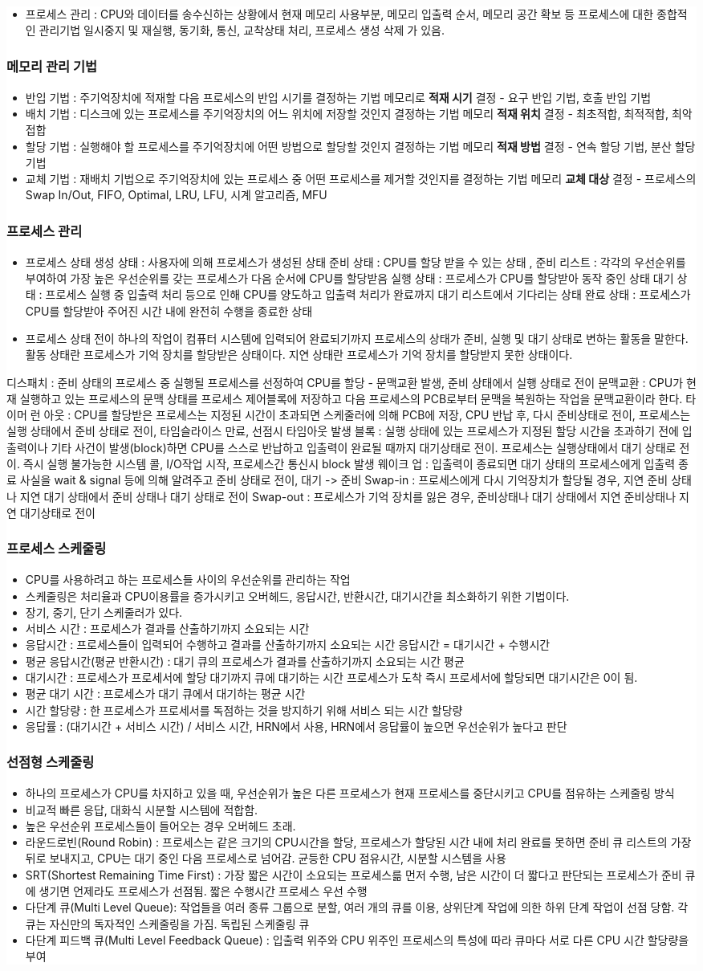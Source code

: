 - 프로세스 관리 : CPU와 데이터를 송수신하는 상황에서 현재 메모리 사용부분, 메모리 입출력 순서, 메모리 공간 확보 등 프로세스에 대한 종합적인 관리기법
일시중지 및 재실행, 동기화, 통신, 교착상태 처리, 프로세스 생성 삭제 가 있음.

### 메모리 관리 기법
- 반입 기법 : 주기억장치에 적재할 다음 프로세스의 반입 시기를 결정하는 기법
메모리로 __적재 시기__ 결정 - 요구 반입 기법, 호출 반입 기법
- 배치 기법 : 디스크에 있는 프로세스를 주기억장치의 어느 위치에 저장할 것인지 결정하는 기법
메모리 __적재 위치__ 결정 - 최초적합, 최적적합, 최악접합
- 할당 기법 : 실행해야 할 프로세스를 주기억장치에 어떤 방법으로 할당할 것인지 결정하는 기법
메모리 __적재 방법__ 결정 - 연속 할당 기법, 분산 할당 기법
- 교체 기법 : 재배치 기법으로 주기억장치에 있는 프로세스 중 어떤 프로세스를 제거할 것인지를 결정하는 기법
메모리 __교체 대상__ 결정 - 프로세스의 Swap In/Out, FIFO, Optimal, LRU, LFU, 시계 알고리즘, MFU

### 프로세스 관리
- 프로세스 상태
생성 상태 : 사용자에 의해 프로세스가 생성된 상태
준비 상태 : CPU를 할당 받을 수 있는 상태 , 준비 리스트 : 각각의 우선순위를 부여하여 가장 높은 우선순위를 갖는 프로세스가 다음 순서에 CPU를 할당받음
실행 상태 : 프로세스가 CPU를 할당받아 동작 중인 상태
대기 상태 : 프로세스 실행 중 입출력 처리 등으로 인해 CPU를 양도하고 입출력 처리가 완료까지 대기 리스트에서 기다리는 상태
완료 상태 : 프로세스가 CPU를 할당받아 주어진 시간 내에 완전히 수행을 종료한 상태

- 프로세스 상태 전이
하나의 작업이 컴퓨터 시스템에 입력되어 완료되기까지 프로세스의 상태가 준비, 실행 및 대기 상태로 변하는 활동을 말한다.
활동 상태란 프로세스가 기억 장치를 할당받은 상태이다.
지연 상태란 프로세스가 기억 장치를 할당받지 못한 상태이다.

디스패치 : 준비 상태의 프로세스 중 실행될 프로세스를 선정하여 CPU를 할당 - 문맥교환 발생, 준비 상태에서 실행 상태로 전이
문맥교환 : CPU가 현재 실행하고 있는 프로세스의 문맥 상태를 프로세스 제어블록에 저장하고 다음 프로세스의 PCB로부터 문맥을 복원하는 작업을 문맥교환이라 한다.
타이머 런 아웃 : CPU를 할당받은 프로세스는 지정된 시간이 초과되면 스케줄러에 의해 PCB에 저장, CPU 반납 후, 다시 준비상태로 전이, 프로세스는 실행 상태에서 준비 상태로 전이, 타임슬라이스 만료, 선점시 타임아웃 발생
블록 : 실행 상태에 있는 프로세스가 지정된 할당 시간을 초과하기 전에 입출력이나 기타 사건이 발생(block)하면 CPU를 스스로 반납하고 입출력이 완료될 때까지 대기상태로 전이. 프로세스는 실행상태에서 대기 상태로 전이. 즉시 실행 불가능한 시스템 콜, I/O작업 시작, 프로세스간 통신시 block 발생
웨이크 업 : 입출력이 종료되면 대기 상태의 프로세스에게 입출력 종료 사실을 wait & signal 등에 의해 알려주고 준비 상태로 전이, 대기 -> 준비
Swap-in : 프로세스에게 다시 기억장치가 할당될 경우, 지연 준비 상태나 지연 대기 상태에서 준비 상태나 대기 상태로 전이
Swap-out : 프로세스가 기억 장치를 잃은 경우, 준비상태나 대기 상태에서 지연 준비상태나 지연 대기상태로 전이

### 프로세스 스케줄링
- CPU를 사용하려고 하는 프로세스들 사이의 우선순위를 관리하는 작업
- 스케줄링은 처리율과 CPU이용률을 증가시키고 오버헤드, 응답시간, 반환시간, 대기시간을 최소화하기 위한 기법이다.
- 장기, 중기, 단기 스케줄러가 있다.
- 서비스 시간 : 프로세스가 결과를 산출하기까지 소요되는 시간
- 응답시간 : 프로세스들이 입력되어 수행하고 결과를 산출하기까지 소요되는 시간
응답시간 = 대기시간 + 수행시간
- 평균 응답시간(평균 반환시간) : 대기 큐의 프로세스가 결과를 산출하기까지 소요되는 시간 평균
- 대기시간 : 프로세스가 프로세서에 할당 대기까지 큐에 대기하는 시간
프로세스가 도착 즉시 프로세서에 할당되면 대기시간은 0이 됨.
- 평균 대기 시간 : 프로세스가 대기 큐에서 대기하는 평균 시간
- 시간 할당량 : 한 프로세스가 프로세서를 독점하는 것을 방지하기 위해 서비스 되는 시간 할당량
- 응답률 : (대기시간 + 서비스 시간) / 서비스 시간, HRN에서 사용, HRN에서 응답률이 높으면 우선순위가 높다고 판단

### 선점형 스케줄링
- 하나의 프로세스가 CPU를 차지하고 있을 때, 우선순위가 높은 다른 프로세스가 현재 프로세스를 중단시키고 CPU를 점유하는 스케줄링 방식
- 비교적 빠른 응답, 대화식 시분할 시스템에 적합함.
- 높은 우선순위 프로세스들이 들어오는 경우 오버헤드 초래.
- 라운드로빈(Round Robin) : 프로세스는 같은 크기의 CPU시간을 할당, 프로세스가 할당된 시간 내에 처리 완료를 못하면 준비 큐 리스트의 가장 뒤로 보내지고, CPU는 대기 중인 다음 프로세스로 넘어감.
균등한 CPU 점유시간, 시분할 시스템을 사용
- SRT(Shortest Remaining Time First) : 가장 짧은 시간이 소요되는 프로세스륾 먼저 수행, 남은 시간이 더 짧다고 판단되는 프로세스가 준비 큐에 생기면 언제라도 프로세스가 선점됨.
짧은 수행시간 프로세스 우선 수행
- 다단계 큐(Multi Level Queue): 작업들을 여러 종류 그룹으로 분할, 여러 개의 큐를 이용, 상위단계 작업에 의한 하위 단계 작업이 선점 당함.
각 큐는 자신만의 독자적인 스케줄링을 가짐. 독립된 스케줄링 큐
- 다단계 피드백 큐(Multi Level Feedback Queue) : 입출력 위주와 CPU 위주인 프로세스의 특성에 따라 큐마다 서로 다른 CPU 시간 할당량을 부여